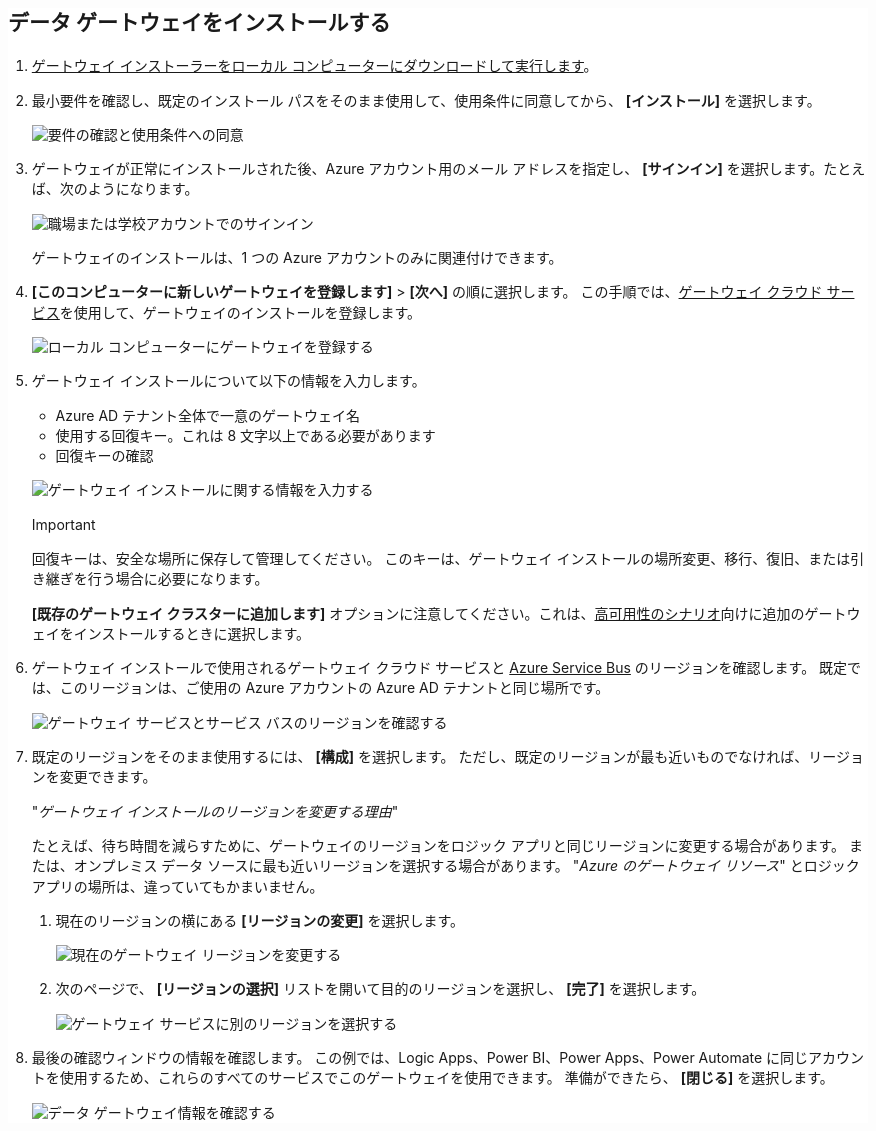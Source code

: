 ## <a name="install-data-gateway"></a>データ ゲートウェイをインストールする

1. [ゲートウェイ インストーラーをローカル コンピューターにダウンロードして実行します](https://aka.ms/on-premises-data-gateway-installer)。

1. 最小要件を確認し、既定のインストール パスをそのまま使用して、使用条件に同意してから、 **[インストール]** を選択します。

   ![要件の確認と使用条件への同意](./media/logic-apps-gateway-install/review-and-accept-terms-of-use.png)

1. ゲートウェイが正常にインストールされた後、Azure アカウント用のメール アドレスを指定し、 **[サインイン]** を選択します。たとえば、次のようになります。

   ![職場または学校アカウントでのサインイン](./media/logic-apps-gateway-install/sign-in-gateway-install.png)

   ゲートウェイのインストールは、1 つの Azure アカウントのみに関連付けできます。

1. **[このコンピューターに新しいゲートウェイを登録します]**  >  **[次へ]** の順に選択します。 この手順では、[ゲートウェイ クラウド サービス](#gateway-cloud-service)を使用して、ゲートウェイのインストールを登録します。

   ![ローカル コンピューターにゲートウェイを登録する](./media/logic-apps-gateway-install/register-gateway-local-computer.png)

1. ゲートウェイ インストールについて以下の情報を入力します。

   * Azure AD テナント全体で一意のゲートウェイ名
   * 使用する回復キー。これは 8 文字以上である必要があります
   * 回復キーの確認

   ![ゲートウェイ インストールに関する情報を入力する](./media/logic-apps-gateway-install/gateway-name-recovery-key.png)

   > [!IMPORTANT]
   > 回復キーは、安全な場所に保存して管理してください。 このキーは、ゲートウェイ インストールの場所変更、移行、復旧、または引き継ぎを行う場合に必要になります。

   **[既存のゲートウェイ クラスターに追加します]** オプションに注意してください。これは、[高可用性のシナリオ](#high-availability)向けに追加のゲートウェイをインストールするときに選択します。

1. ゲートウェイ インストールで使用されるゲートウェイ クラウド サービスと [Azure Service Bus](https://azure.microsoft.com/services/service-bus/) のリージョンを確認します。 既定では、このリージョンは、ご使用の Azure アカウントの Azure AD テナントと同じ場所です。

   ![ゲートウェイ サービスとサービス バスのリージョンを確認する](./media/logic-apps-gateway-install/confirm-gateway-region.png)

1. 既定のリージョンをそのまま使用するには、 **[構成]** を選択します。 ただし、既定のリージョンが最も近いものでなければ、リージョンを変更できます。

   "*ゲートウェイ インストールのリージョンを変更する理由*"

   たとえば、待ち時間を減らすために、ゲートウェイのリージョンをロジック アプリと同じリージョンに変更する場合があります。 または、オンプレミス データ ソースに最も近いリージョンを選択する場合があります。 "*Azure のゲートウェイ リソース*" とロジック アプリの場所は、違っていてもかまいません。

   1. 現在のリージョンの横にある **[リージョンの変更]** を選択します。

      ![現在のゲートウェイ リージョンを変更する](./media/logic-apps-gateway-install/change-gateway-service-region.png)

   1. 次のページで、 **[リージョンの選択]** リストを開いて目的のリージョンを選択し、 **[完了]** を選択します。

      ![ゲートウェイ サービスに別のリージョンを選択する](./media/logic-apps-gateway-install/select-region-gateway-install.png)

1. 最後の確認ウィンドウの情報を確認します。 この例では、Logic Apps、Power BI、Power Apps、Power Automate に同じアカウントを使用するため、これらのすべてのサービスでこのゲートウェイを使用できます。 準備ができたら、 **[閉じる]** を選択します。

   ![データ ゲートウェイ情報を確認する](./media/logic-apps-gateway-install/finished-gateway-default-location.png)
